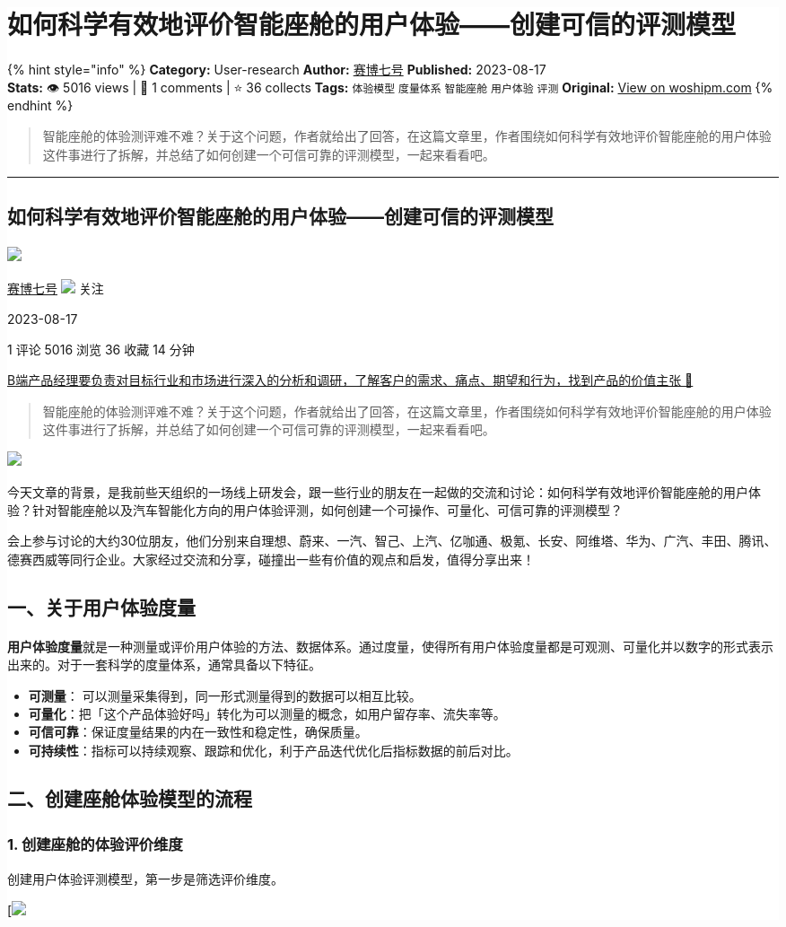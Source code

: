 # 如何科学有效地评价智能座舱的用户体验——创建可信的评测模型
{% hint style="info" %}
**Category:** User-research
**Author:** [赛博七号](https://www.woshipm.com/u/728723)
**Published:** 2023-08-17  
**Stats:** 👁️ 5016 views | 💬 1 comments | ⭐ 36 collects
**Tags:** `体验模型` `度量体系` `智能座舱` `用户体验` `评测`
**Original:** [View on woshipm.com](https://www.woshipm.com/user-research/5887219.html)
{% endhint %}
> 智能座舱的体验测评难不难？关于这个问题，作者就给出了回答，在这篇文章里，作者围绕如何科学有效地评价智能座舱的用户体验这件事进行了拆解，并总结了如何创建一个可信可靠的评测模型，一起来看看吧。

---

## 如何科学有效地评价智能座舱的用户体验——创建可信的评测模型

[![](https://image.woshipm.com/wp-files/2022/07/ANqjy4qVEpB1g5jF9Edm.jpg!/both/72x72)](https://www.woshipm.com/u/728723)

[赛博七号](https://www.woshipm.com/u/728723) ![](https://static.woshipm.com/tag/1121_1@2x.png) 关注

2023-08-17

1 评论 5016 浏览 36 收藏 14 分钟

[B端产品经理要负责对目标行业和市场进行深入的分析和调研，了解客户的需求、痛点、期望和行为，找到产品的价值主张 🔗](https://ke.qidianla.com/courses/bcpm)

> 智能座舱的体验测评难不难？关于这个问题，作者就给出了回答，在这篇文章里，作者围绕如何科学有效地评价智能座舱的用户体验这件事进行了拆解，并总结了如何创建一个可信可靠的评测模型，一起来看看吧。

![](https://image.woshipm.com/2023/04/13/c2a5f0ae-d9de-11ed-bd5e-00163e0b5ff3.jpg)

今天文章的背景，是我前些天组织的一场线上研发会，跟一些行业的朋友在一起做的交流和讨论：如何科学有效地评价智能座舱的用户体验？针对智能座舱以及汽车智能化方向的用户体验评测，如何创建一个可操作、可量化、可信可靠的评测模型？

会上参与讨论的大约30位朋友，他们分别来自理想、蔚来、一汽、智己、上汽、亿咖通、极氪、长安、阿维塔、华为、广汽、丰田、腾讯、德赛西威等同行企业。大家经过交流和分享，碰撞出一些有价值的观点和启发，值得分享出来！

## 一、关于用户体验度量

**用户体验度量**就是一种测量或评价用户体验的方法、数据体系。通过度量，使得所有用户体验度量都是可观测、可量化并以数字的形式表示出来的。对于一套科学的度量体系，通常具备以下特征。

*   **可测量**： 可以测量采集得到，同一形式测量得到的数据可以相互比较。
*   **可量化**：把「这个产品体验好吗」转化为可以测量的概念，如用户留存率、流失率等。
*   **可信可靠**：保证度量结果的内在一致性和稳定性，确保质量。
*   **可持续性**：指标可以持续观察、跟踪和优化，利于产品迭代优化后指标数据的前后对比。

## 二、创建座舱体验模型的流程

### 1\. 创建座舱的体验评价维度

创建用户体验评测模型，第一步是筛选评价维度。

[![](https://image.woshipm.com/2023/08/02/a53a469e-30e3-11ee-88e7-00163e0b5ff3.png)
